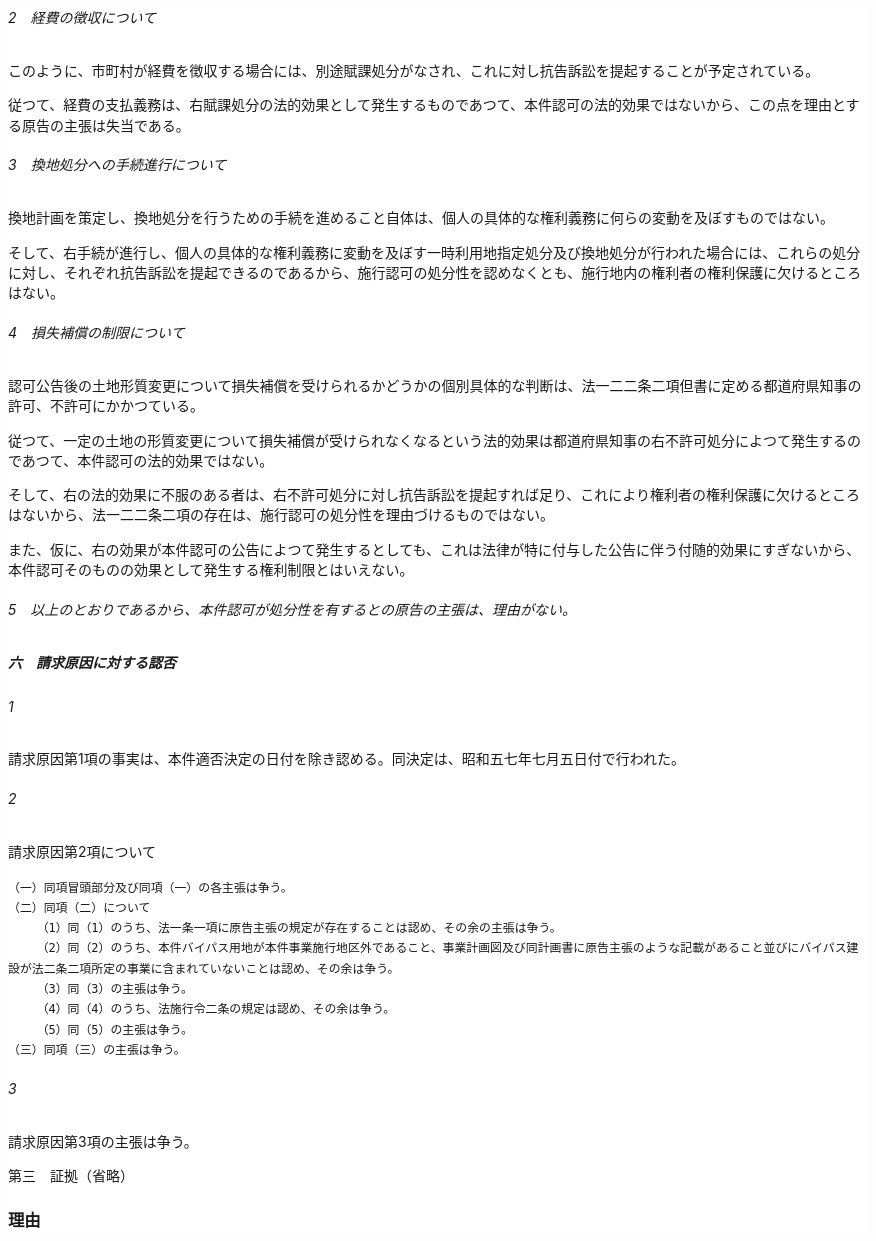 ###### 2　経費の徴収について

このように、市町村が経費を徴収する場合には、別途賦課処分がなされ、これに対し抗告訴訟を提起することが予定されている。

従つて、経費の支払義務は、右賦課処分の法的効果として発生するものであつて、本件認可の法的効果ではないから、この点を理由とする原告の主張は失当である。

###### 3　換地処分への手続進行について

換地計画を策定し、換地処分を行うための手続を進めること自体は、個人の具体的な権利義務に何らの変動を及ぼすものではない。

そして、右手続が進行し、個人の具体的な権利義務に変動を及ぼす一時利用地指定処分及び換地処分が行われた場合には、これらの処分に対し、それぞれ抗告訴訟を提起できるのであるから、施行認可の処分性を認めなくとも、施行地内の権利者の権利保護に欠けるところはない。

###### 4　損失補償の制限について

認可公告後の土地形質変更について損失補償を受けられるかどうかの個別具体的な判断は、法一二二条二項但書に定める都道府県知事の許可、不許可にかかつている。

従つて、一定の土地の形質変更について損失補償が受けられなくなるという法的効果は都道府県知事の右不許可処分によつて発生するのであつて、本件認可の法的効果ではない。

そして、右の法的効果に不服のある者は、右不許可処分に対し抗告訴訟を提起すれば足り、これにより権利者の権利保護に欠けるところはないから、法一二二条二項の存在は、施行認可の処分性を理由づけるものではない。

また、仮に、右の効果が本件認可の公告によつて発生するとしても、これは法律が特に付与した公告に伴う付随的効果にすぎないから、本件認可そのものの効果として発生する権利制限とはいえない。

###### 5　以上のとおりであるから、本件認可が処分性を有するとの原告の主張は、理由がない。

##### 六　請求原因に対する認否

###### 1

請求原因第1項の事実は、本件適否決定の日付を除き認める。同決定は、昭和五七年七月五日付で行われた。

###### 2

請求原因第2項について



	（一）同項冒頭部分及び同項（一）の各主張は争う。
	（二）同項（二）について
		（1）同（1）のうち、法一条一項に原告主張の規定が存在することは認め、その余の主張は争う。
		（2）同（2）のうち、本件バイパス用地が本件事業施行地区外であること、事業計画図及び同計画書に原告主張のような記載があること並びにバイパス建設が法二条二項所定の事業に含まれていないことは認め、その余は争う。
		（3）同（3）の主張は争う。
		（4）同（4）のうち、法施行令二条の規定は認め、その余は争う。
		（5）同（5）の主張は争う。
	（三）同項（三）の主張は争う。


###### 3

請求原因第3項の主張は争う。



第三　証拠（省略）





### 理由
